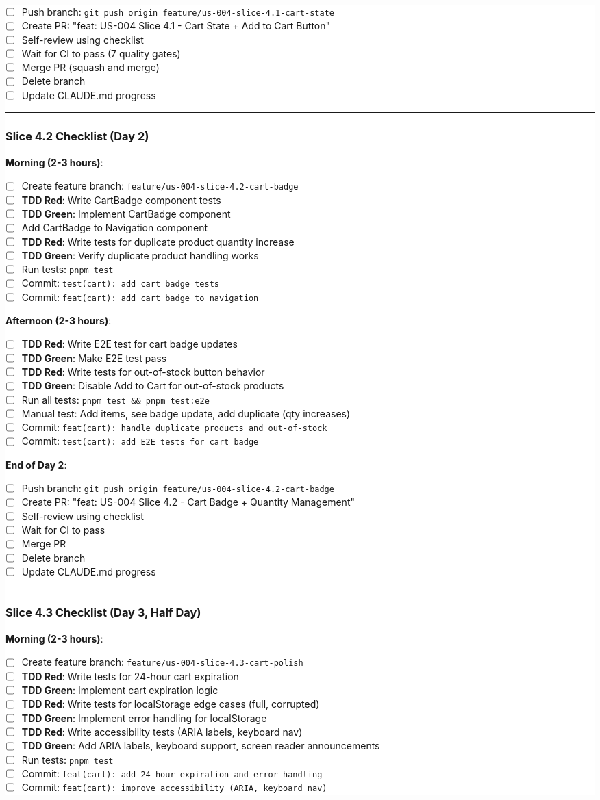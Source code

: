 - [ ] Push branch: `git push origin feature/us-004-slice-4.1-cart-state`
- [ ] Create PR: "feat: US-004 Slice 4.1 - Cart State + Add to Cart Button"
- [ ] Self-review using checklist
- [ ] Wait for CI to pass (7 quality gates)
- [ ] Merge PR (squash and merge)
- [ ] Delete branch
- [ ] Update CLAUDE.md progress

---

### Slice 4.2 Checklist (Day 2)

**Morning (2-3 hours)**:

- [ ] Create feature branch: `feature/us-004-slice-4.2-cart-badge`
- [ ] **TDD Red**: Write CartBadge component tests
- [ ] **TDD Green**: Implement CartBadge component
- [ ] Add CartBadge to Navigation component
- [ ] **TDD Red**: Write tests for duplicate product quantity increase
- [ ] **TDD Green**: Verify duplicate product handling works
- [ ] Run tests: `pnpm test`
- [ ] Commit: `test(cart): add cart badge tests`
- [ ] Commit: `feat(cart): add cart badge to navigation`

**Afternoon (2-3 hours)**:

- [ ] **TDD Red**: Write E2E test for cart badge updates
- [ ] **TDD Green**: Make E2E test pass
- [ ] **TDD Red**: Write tests for out-of-stock button behavior
- [ ] **TDD Green**: Disable Add to Cart for out-of-stock products
- [ ] Run all tests: `pnpm test && pnpm test:e2e`
- [ ] Manual test: Add items, see badge update, add duplicate (qty increases)
- [ ] Commit: `feat(cart): handle duplicate products and out-of-stock`
- [ ] Commit: `test(cart): add E2E tests for cart badge`

**End of Day 2**:

- [ ] Push branch: `git push origin feature/us-004-slice-4.2-cart-badge`
- [ ] Create PR: "feat: US-004 Slice 4.2 - Cart Badge + Quantity Management"
- [ ] Self-review using checklist
- [ ] Wait for CI to pass
- [ ] Merge PR
- [ ] Delete branch
- [ ] Update CLAUDE.md progress

---

### Slice 4.3 Checklist (Day 3, Half Day)

**Morning (2-3 hours)**:

- [ ] Create feature branch: `feature/us-004-slice-4.3-cart-polish`
- [ ] **TDD Red**: Write tests for 24-hour cart expiration
- [ ] **TDD Green**: Implement cart expiration logic
- [ ] **TDD Red**: Write tests for localStorage edge cases (full, corrupted)
- [ ] **TDD Green**: Implement error handling for localStorage
- [ ] **TDD Red**: Write accessibility tests (ARIA labels, keyboard nav)
- [ ] **TDD Green**: Add ARIA labels, keyboard support, screen reader announcements
- [ ] Run tests: `pnpm test`
- [ ] Commit: `feat(cart): add 24-hour expiration and error handling`
- [ ] Commit: `feat(cart): improve accessibility (ARIA, keyboard nav)`
